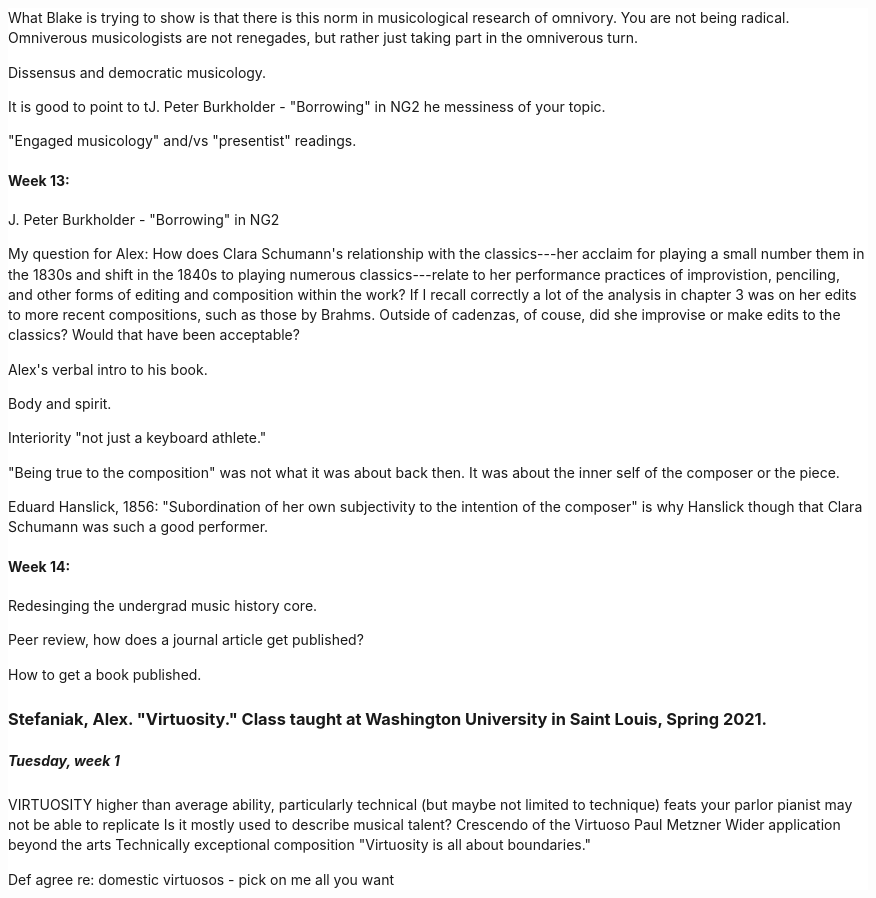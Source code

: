 What Blake is trying to show is that there is this norm in musicological research of omnivory. You are not being radical. Omniverous musicologists are not renegades, but rather just taking part in the omniverous turn.  

Dissensus and democratic musicology.  

It is good to point to tJ. Peter Burkholder - "Borrowing" in NG2 he messiness of your topic.  

"Engaged musicology" and/vs "presentist" readings.  

#### Week 13:  

J. Peter Burkholder - "Borrowing" in NG2  

My question for Alex: How does Clara Schumann's relationship with the classics---her acclaim for playing a small number them in the 1830s and shift in the 1840s to playing numerous classics---relate to her performance practices of improvistion, penciling, and other forms of editing and composition within the work? If I recall correctly a lot of the analysis in chapter 3 was on her edits to more recent compositions, such as those by Brahms. Outside of cadenzas, of couse, did she improvise or make edits to the classics? Would that have been acceptable? 

Alex's verbal intro to his book.  

Body and spirit.  

Interiority "not just a keyboard athlete."  

"Being true to the composition" was not what it was about back then. It was about the inner self of the composer or the piece.  

Eduard Hanslick, 1856: "Subordination of her own subjectivity to the intention of the composer" is why Hanslick though that Clara Schumann was such a good performer.  

#### Week 14:  

Redesinging the undergrad music history core.  

Peer review, how does a journal article get published?  

How to get a book published.  

### Stefaniak, Alex. "Virtuosity." Class taught at Washington University in Saint Louis, Spring 2021.  

##### Tuesday, week 1

VIRTUOSITY 
higher than average ability, particularly technical (but maybe not limited to technique) 
feats your parlor pianist may not be able to replicate 
Is it mostly used to describe musical talent? 
Crescendo of the Virtuoso 
Paul Metzner 
Wider application beyond the arts 
Technically exceptional composition 
"Virtuosity is all about boundaries." 

Def agree re: domestic virtuosos - pick on me all you want 
  